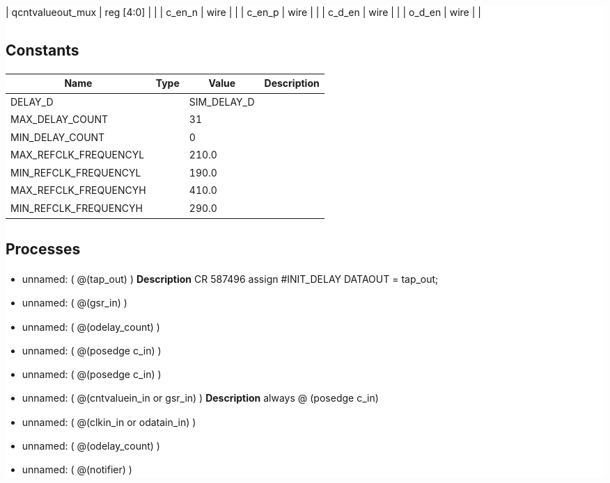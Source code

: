 | qcntvalueout_mux   | reg [4:0]  |             |
| c_en_n             | wire       |             |
| c_en_p             | wire       |             |
| c_d_en             | wire       |             |
| o_d_en             | wire       |             |
## Constants

| Name                  | Type | Value       | Description |
| --------------------- | ---- | ----------- | ----------- |
| DELAY_D               |      | SIM_DELAY_D |             |
| MAX_DELAY_COUNT       |      | 31          |             |
| MIN_DELAY_COUNT       |      | 0           |             |
| MAX_REFCLK_FREQUENCYL |      | 210.0       |             |
| MIN_REFCLK_FREQUENCYL |      | 190.0       |             |
| MAX_REFCLK_FREQUENCYH |      | 410.0       |             |
| MIN_REFCLK_FREQUENCYH |      | 290.0       |             |
## Processes
- unnamed: ( @(tap_out) )
**Description**
CR 587496
assign #INIT_DELAY DATAOUT = tap_out;

- unnamed: ( @(gsr_in) )
- unnamed: ( @(odelay_count) )
- unnamed: ( @(posedge c_in) )
- unnamed: ( @(posedge c_in) )
- unnamed: ( @(cntvaluein_in or gsr_in) )
**Description**
always @ (posedge c_in)

- unnamed: ( @(clkin_in or odatain_in) )
- unnamed: ( @(odelay_count) )
- unnamed: ( @(notifier) )
